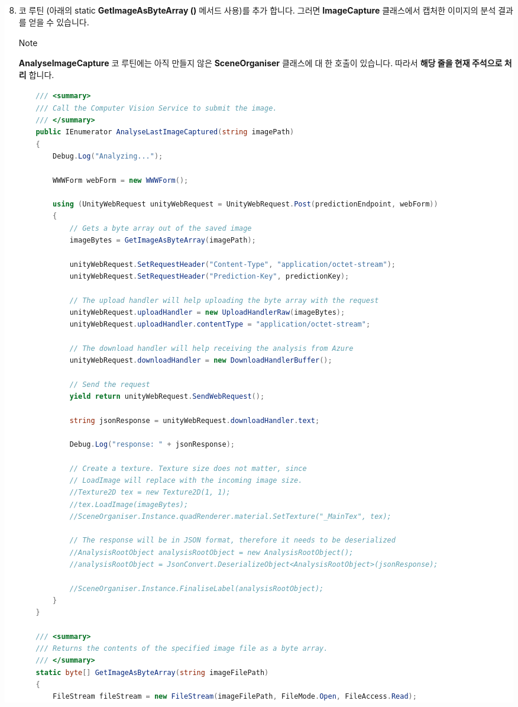 8.  코 루틴 (아래의 static **GetImageAsByteArray ()** 메서드 사용)를 추가 합니다. 그러면 **ImageCapture** 클래스에서 캡처한 이미지의 분석 결과를 얻을 수 있습니다.

    > [!NOTE]
    > **AnalyseImageCapture** 코 루틴에는 아직 만들지 않은 **SceneOrganiser** 클래스에 대 한 호출이 있습니다. 따라서 **해당 줄을 현재 주석으로 처리** 합니다.

    ```csharp    
        /// <summary>
        /// Call the Computer Vision Service to submit the image.
        /// </summary>
        public IEnumerator AnalyseLastImageCaptured(string imagePath)
        {
            Debug.Log("Analyzing...");

            WWWForm webForm = new WWWForm();

            using (UnityWebRequest unityWebRequest = UnityWebRequest.Post(predictionEndpoint, webForm))
            {
                // Gets a byte array out of the saved image
                imageBytes = GetImageAsByteArray(imagePath);

                unityWebRequest.SetRequestHeader("Content-Type", "application/octet-stream");
                unityWebRequest.SetRequestHeader("Prediction-Key", predictionKey);

                // The upload handler will help uploading the byte array with the request
                unityWebRequest.uploadHandler = new UploadHandlerRaw(imageBytes);
                unityWebRequest.uploadHandler.contentType = "application/octet-stream";

                // The download handler will help receiving the analysis from Azure
                unityWebRequest.downloadHandler = new DownloadHandlerBuffer();

                // Send the request
                yield return unityWebRequest.SendWebRequest();

                string jsonResponse = unityWebRequest.downloadHandler.text;

                Debug.Log("response: " + jsonResponse);

                // Create a texture. Texture size does not matter, since
                // LoadImage will replace with the incoming image size.
                //Texture2D tex = new Texture2D(1, 1);
                //tex.LoadImage(imageBytes);
                //SceneOrganiser.Instance.quadRenderer.material.SetTexture("_MainTex", tex);

                // The response will be in JSON format, therefore it needs to be deserialized
                //AnalysisRootObject analysisRootObject = new AnalysisRootObject();
                //analysisRootObject = JsonConvert.DeserializeObject<AnalysisRootObject>(jsonResponse);

                //SceneOrganiser.Instance.FinaliseLabel(analysisRootObject);
            }
        }

        /// <summary>
        /// Returns the contents of the specified image file as a byte array.
        /// </summary>
        static byte[] GetImageAsByteArray(string imageFilePath)
        {
            FileStream fileStream = new FileStream(imageFilePath, FileMode.Open, FileAccess.Read);
